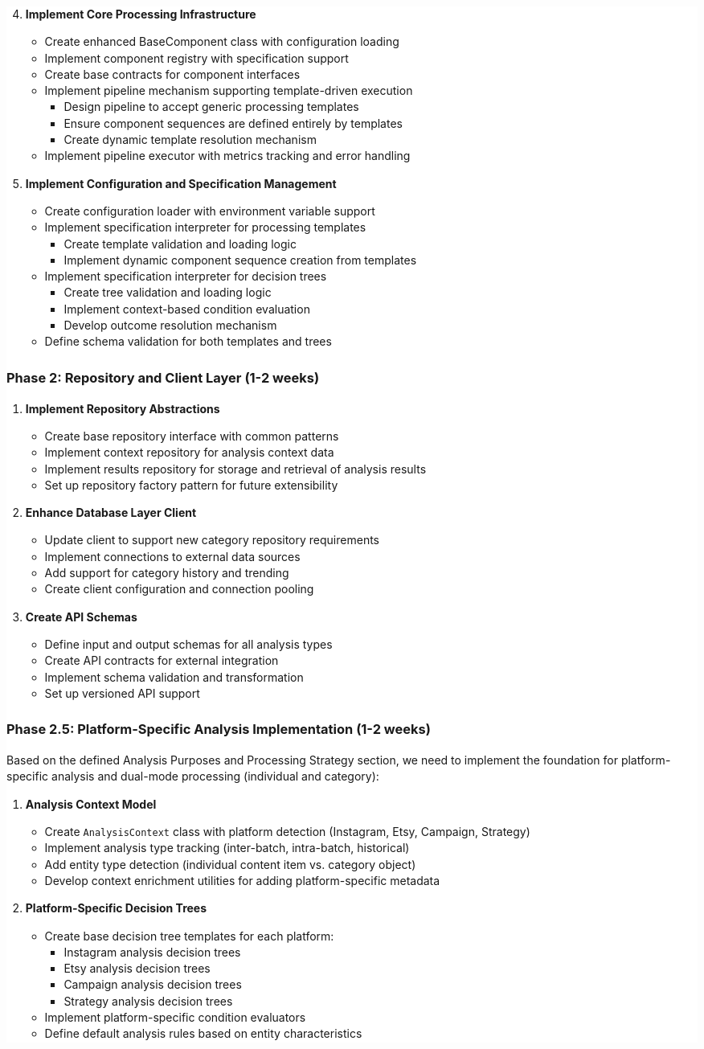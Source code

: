 4. **Implement Core Processing Infrastructure**
   - Create enhanced BaseComponent class with configuration loading
   - Implement component registry with specification support
   - Create base contracts for component interfaces
   - Implement pipeline mechanism supporting template-driven execution
     - Design pipeline to accept generic processing templates
     - Ensure component sequences are defined entirely by templates
     - Create dynamic template resolution mechanism
   - Implement pipeline executor with metrics tracking and error handling

5. **Implement Configuration and Specification Management**
   - Create configuration loader with environment variable support
   - Implement specification interpreter for processing templates
     - Create template validation and loading logic
     - Implement dynamic component sequence creation from templates
   - Implement specification interpreter for decision trees
     - Create tree validation and loading logic
     - Implement context-based condition evaluation
     - Develop outcome resolution mechanism
   - Define schema validation for both templates and trees

### Phase 2: Repository and Client Layer (1-2 weeks)

1. **Implement Repository Abstractions**
   - Create base repository interface with common patterns
   - Implement context repository for analysis context data
   - Implement results repository for storage and retrieval of analysis results
   - Set up repository factory pattern for future extensibility

2. **Enhance Database Layer Client**
   - Update client to support new category repository requirements
   - Implement connections to external data sources
   - Add support for category history and trending
   - Create client configuration and connection pooling

3. **Create API Schemas**
   - Define input and output schemas for all analysis types
   - Create API contracts for external integration
   - Implement schema validation and transformation
   - Set up versioned API support

### Phase 2.5: Platform-Specific Analysis Implementation (1-2 weeks)

Based on the defined Analysis Purposes and Processing Strategy section, we need to implement the foundation for platform-specific analysis and dual-mode processing (individual and category):

1. **Analysis Context Model**
   - Create `AnalysisContext` class with platform detection (Instagram, Etsy, Campaign, Strategy)
   - Implement analysis type tracking (inter-batch, intra-batch, historical)
   - Add entity type detection (individual content item vs. category object)
   - Develop context enrichment utilities for adding platform-specific metadata

2. **Platform-Specific Decision Trees**
   - Create base decision tree templates for each platform:
     - Instagram analysis decision trees
     - Etsy analysis decision trees
     - Campaign analysis decision trees
     - Strategy analysis decision trees
   - Implement platform-specific condition evaluators
   - Define default analysis rules based on entity characteristics
